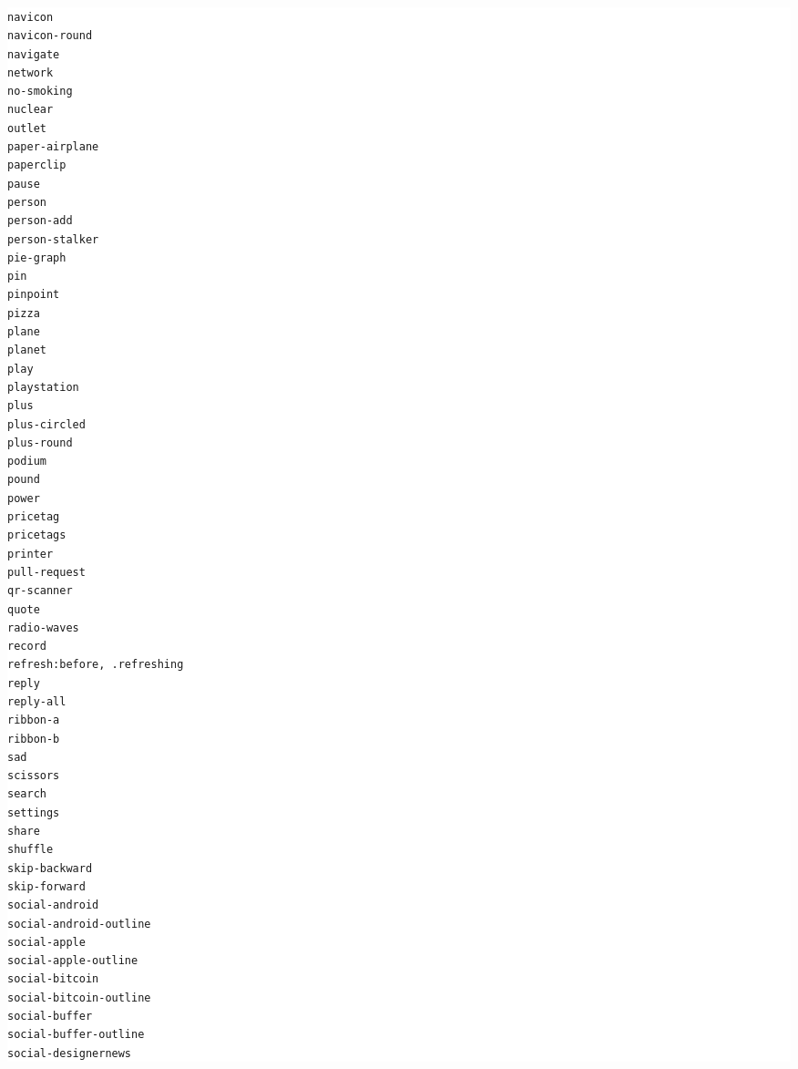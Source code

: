 <span class='half'><cc-icon size="18px" name="navicon">`navicon`</cc-icon></span><br>
<span class='half'><cc-icon size="18px" name="navicon-round">`navicon-round`</cc-icon></span><br>
<span class='half'><cc-icon size="18px" name="navigate">`navigate`</cc-icon></span><br>
<span class='half'><cc-icon size="18px" name="network">`network`</cc-icon></span><br>
<span class='half'><cc-icon size="18px" name="no-smoking">`no-smoking`</cc-icon></span><br>
<span class='half'><cc-icon size="18px" name="nuclear">`nuclear`</cc-icon></span><br>
<span class='half'><cc-icon size="18px" name="outlet">`outlet`</cc-icon></span><br>
<span class='half'><cc-icon size="18px" name="paper-airplane">`paper-airplane`</cc-icon></span><br>
<span class='half'><cc-icon size="18px" name="paperclip">`paperclip`</cc-icon></span><br>
<span class='half'><cc-icon size="18px" name="pause">`pause`</cc-icon></span><br>
<span class='half'><cc-icon size="18px" name="person">`person`</cc-icon></span><br>
<span class='half'><cc-icon size="18px" name="person-add">`person-add`</cc-icon></span><br>
<span class='half'><cc-icon size="18px" name="person-stalker">`person-stalker`</cc-icon></span><br>
<span class='half'><cc-icon size="18px" name="pie-graph">`pie-graph`</cc-icon></span><br>
<span class='half'><cc-icon size="18px" name="pin">`pin`</cc-icon></span><br>
<span class='half'><cc-icon size="18px" name="pinpoint">`pinpoint`</cc-icon></span><br>
<span class='half'><cc-icon size="18px" name="pizza">`pizza`</cc-icon></span><br>
<span class='half'><cc-icon size="18px" name="plane">`plane`</cc-icon></span><br>
<span class='half'><cc-icon size="18px" name="planet">`planet`</cc-icon></span><br>
<span class='half'><cc-icon size="18px" name="play">`play`</cc-icon></span><br>
<span class='half'><cc-icon size="18px" name="playstation">`playstation`</cc-icon></span><br>
<span class='half'><cc-icon size="18px" name="plus">`plus`</cc-icon></span><br>
<span class='half'><cc-icon size="18px" name="plus-circled">`plus-circled`</cc-icon></span><br>
<span class='half'><cc-icon size="18px" name="plus-round">`plus-round`</cc-icon></span><br>
<span class='half'><cc-icon size="18px" name="podium">`podium`</cc-icon></span><br>
<span class='half'><cc-icon size="18px" name="pound">`pound`</cc-icon></span><br>
<span class='half'><cc-icon size="18px" name="power">`power`</cc-icon></span><br>
<span class='half'><cc-icon size="18px" name="pricetag">`pricetag`</cc-icon></span><br>
<span class='half'><cc-icon size="18px" name="pricetags">`pricetags`</cc-icon></span><br>
<span class='half'><cc-icon size="18px" name="printer">`printer`</cc-icon></span><br>
<span class='half'><cc-icon size="18px" name="pull-request">`pull-request`</cc-icon></span><br>
<span class='half'><cc-icon size="18px" name="qr-scanner">`qr-scanner`</cc-icon></span><br>
<span class='half'><cc-icon size="18px" name="quote">`quote`</cc-icon></span><br>
<span class='half'><cc-icon size="18px" name="radio-waves">`radio-waves`</cc-icon></span><br>
<span class='half'><cc-icon size="18px" name="record">`record`</cc-icon></span><br>
<span class='half'><cc-icon size="18px" name="refresh:before, .refreshing">`refresh:before, .refreshing`</cc-icon></span><br>
<span class='half'><cc-icon size="18px" name="reply">`reply`</cc-icon></span><br>
<span class='half'><cc-icon size="18px" name="reply-all">`reply-all`</cc-icon></span><br>
<span class='half'><cc-icon size="18px" name="ribbon-a">`ribbon-a`</cc-icon></span><br>
<span class='half'><cc-icon size="18px" name="ribbon-b">`ribbon-b`</cc-icon></span><br>
<span class='half'><cc-icon size="18px" name="sad">`sad`</cc-icon></span><br>
<span class='half'><cc-icon size="18px" name="scissors">`scissors`</cc-icon></span><br>
<span class='half'><cc-icon size="18px" name="search">`search`</cc-icon></span><br>
<span class='half'><cc-icon size="18px" name="settings">`settings`</cc-icon></span><br>
<span class='half'><cc-icon size="18px" name="share">`share`</cc-icon></span><br>
<span class='half'><cc-icon size="18px" name="shuffle">`shuffle`</cc-icon></span><br>
<span class='half'><cc-icon size="18px" name="skip-backward">`skip-backward`</cc-icon></span><br>
<span class='half'><cc-icon size="18px" name="skip-forward">`skip-forward`</cc-icon></span><br>
<span class='half'><cc-icon size="18px" name="social-android">`social-android`</cc-icon></span><br>
<span class='half'><cc-icon size="18px" name="social-android-outline">`social-android-outline`</cc-icon></span><br>
<span class='half'><cc-icon size="18px" name="social-apple">`social-apple`</cc-icon></span><br>
<span class='half'><cc-icon size="18px" name="social-apple-outline">`social-apple-outline`</cc-icon></span><br>
<span class='half'><cc-icon size="18px" name="social-bitcoin">`social-bitcoin`</cc-icon></span><br>
<span class='half'><cc-icon size="18px" name="social-bitcoin-outline">`social-bitcoin-outline`</cc-icon></span><br>
<span class='half'><cc-icon size="18px" name="social-buffer">`social-buffer`</cc-icon></span><br>
<span class='half'><cc-icon size="18px" name="social-buffer-outline">`social-buffer-outline`</cc-icon></span><br>
<span class='half'><cc-icon size="18px" name="social-designernews">`social-designernews`</cc-icon></span><br>